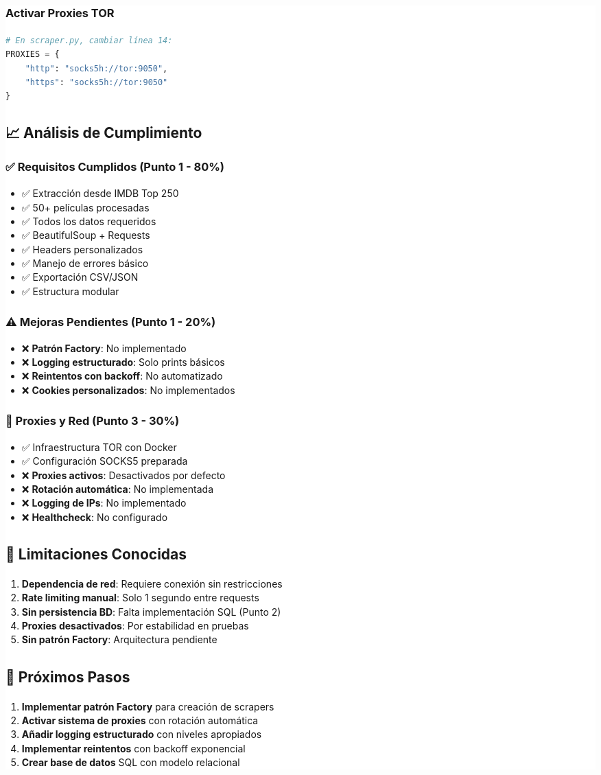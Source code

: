 ### Activar Proxies TOR
```python
# En scraper.py, cambiar línea 14:
PROXIES = {
    "http": "socks5h://tor:9050",
    "https": "socks5h://tor:9050"
}
```

## 📈 Análisis de Cumplimiento

### ✅ Requisitos Cumplidos (Punto 1 - 80%)
- ✅ Extracción desde IMDB Top 250
- ✅ 50+ películas procesadas
- ✅ Todos los datos requeridos
- ✅ BeautifulSoup + Requests
- ✅ Headers personalizados
- ✅ Manejo de errores básico
- ✅ Exportación CSV/JSON
- ✅ Estructura modular

### ⚠️ Mejoras Pendientes (Punto 1 - 20%)
- ❌ **Patrón Factory**: No implementado
- ❌ **Logging estructurado**: Solo prints básicos
- ❌ **Reintentos con backoff**: No automatizado
- ❌ **Cookies personalizados**: No implementados

### 🔄 Proxies y Red (Punto 3 - 30%)
- ✅ Infraestructura TOR con Docker
- ✅ Configuración SOCKS5 preparada
- ❌ **Proxies activos**: Desactivados por defecto
- ❌ **Rotación automática**: No implementada
- ❌ **Logging de IPs**: No implementado
- ❌ **Healthcheck**: No configurado

## 🚨 Limitaciones Conocidas

1. **Dependencia de red**: Requiere conexión sin restricciones
2. **Rate limiting manual**: Solo 1 segundo entre requests
3. **Sin persistencia BD**: Falta implementación SQL (Punto 2)
4. **Proxies desactivados**: Por estabilidad en pruebas
5. **Sin patrón Factory**: Arquitectura pendiente

## 🔧 Próximos Pasos

1. **Implementar patrón Factory** para creación de scrapers
2. **Activar sistema de proxies** con rotación automática
3. **Añadir logging estructurado** con niveles apropiados
4. **Implementar reintentos** con backoff exponencial
5. **Crear base de datos** SQL con modelo relacional
